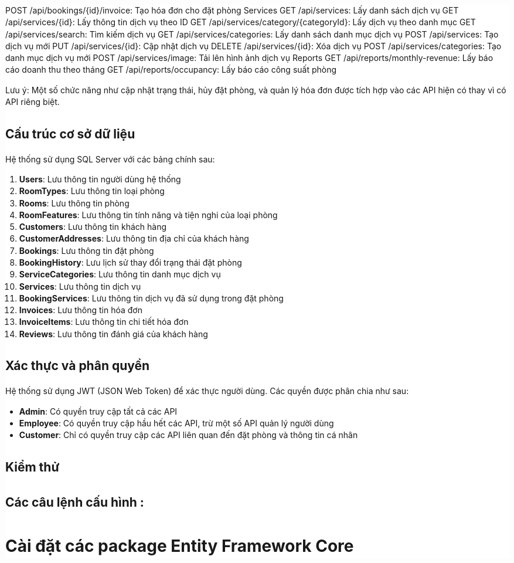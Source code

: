 POST /api/bookings/{id}/invoice: Tạo hóa đơn cho đặt phòng
Services
GET /api/services: Lấy danh sách dịch vụ
GET /api/services/{id}: Lấy thông tin dịch vụ theo ID
GET /api/services/category/{categoryId}: Lấy dịch vụ theo danh mục
GET /api/services/search: Tìm kiếm dịch vụ
GET /api/services/categories: Lấy danh sách danh mục dịch vụ
POST /api/services: Tạo dịch vụ mới
PUT /api/services/{id}: Cập nhật dịch vụ
DELETE /api/services/{id}: Xóa dịch vụ
POST /api/services/categories: Tạo danh mục dịch vụ mới
POST /api/services/image: Tải lên hình ảnh dịch vụ
Reports
GET /api/reports/monthly-revenue: Lấy báo cáo doanh thu theo tháng
GET /api/reports/occupancy: Lấy báo cáo công suất phòng


Lưu ý: Một số chức năng như cập nhật trạng thái, hủy đặt phòng, và quản lý hóa đơn được tích hợp vào các API hiện có thay vì có API riêng biệt.

## Cấu trúc cơ sở dữ liệu

Hệ thống sử dụng SQL Server với các bảng chính sau:

1. **Users**: Lưu thông tin người dùng hệ thống
2. **RoomTypes**: Lưu thông tin loại phòng
3. **Rooms**: Lưu thông tin phòng
4. **RoomFeatures**: Lưu thông tin tính năng và tiện nghi của loại phòng
5. **Customers**: Lưu thông tin khách hàng
6. **CustomerAddresses**: Lưu thông tin địa chỉ của khách hàng
7. **Bookings**: Lưu thông tin đặt phòng
8. **BookingHistory**: Lưu lịch sử thay đổi trạng thái đặt phòng
9. **ServiceCategories**: Lưu thông tin danh mục dịch vụ
10. **Services**: Lưu thông tin dịch vụ
11. **BookingServices**: Lưu thông tin dịch vụ đã sử dụng trong đặt phòng
12. **Invoices**: Lưu thông tin hóa đơn
13. **InvoiceItems**: Lưu thông tin chi tiết hóa đơn
14. **Reviews**: Lưu thông tin đánh giá của khách hàng

## Xác thực và phân quyền

Hệ thống sử dụng JWT (JSON Web Token) để xác thực người dùng. Các quyền được phân chia như sau:

- **Admin**: Có quyền truy cập tất cả các API
- **Employee**: Có quyền truy cập hầu hết các API, trừ một số API quản lý người dùng
- **Customer**: Chỉ có quyền truy cập các API liên quan đến đặt phòng và thông tin cá nhân

## Kiểm thử

## Các câu lệnh cấu hình :

# Cài đặt các package Entity Framework Core
